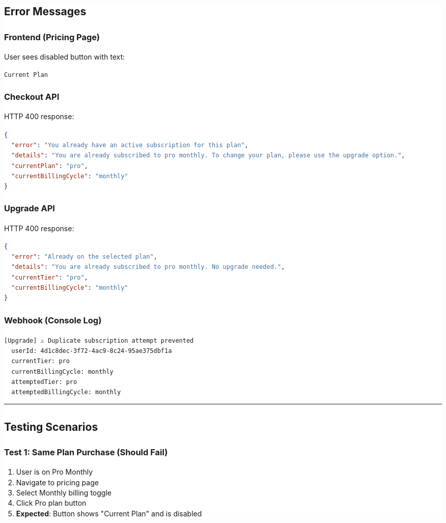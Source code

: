 
## Error Messages

### Frontend (Pricing Page)
User sees disabled button with text:
```
Current Plan
```

### Checkout API
HTTP 400 response:
```json
{
  "error": "You already have an active subscription for this plan",
  "details": "You are already subscribed to pro monthly. To change your plan, please use the upgrade option.",
  "currentPlan": "pro",
  "currentBillingCycle": "monthly"
}
```

### Upgrade API
HTTP 400 response:
```json
{
  "error": "Already on the selected plan",
  "details": "You are already subscribed to pro monthly. No upgrade needed.",
  "currentTier": "pro",
  "currentBillingCycle": "monthly"
}
```

### Webhook (Console Log)
```
[Upgrade] ⚠️ Duplicate subscription attempt prevented
  userId: 4d1c8dec-3f72-4ac9-8c24-95ae375dbf1a
  currentTier: pro
  currentBillingCycle: monthly
  attemptedTier: pro
  attemptedBillingCycle: monthly
```

---

## Testing Scenarios

### Test 1: Same Plan Purchase (Should Fail)
1. User is on Pro Monthly
2. Navigate to pricing page
3. Select Monthly billing toggle
4. Click Pro plan button
5. **Expected**: Button shows "Current Plan" and is disabled
